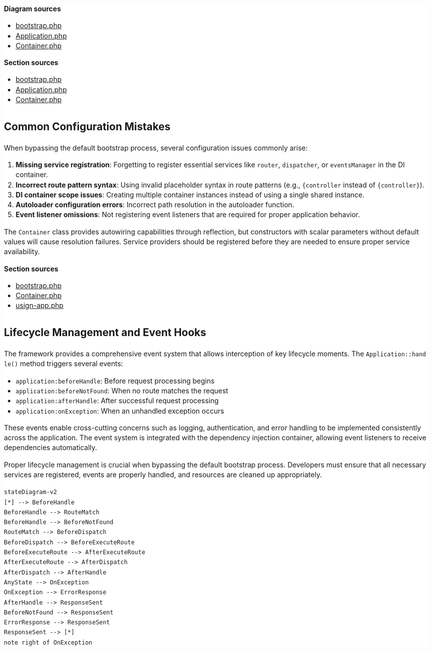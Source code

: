 **Diagram sources**
- [bootstrap.php](file://app/bootstrap.php#L35-L44)
- [Application.php](file://app/Core/Mvc/Application.php#L9-L20)
- [Container.php](file://app/Core/Di/Container.php#L0-L144)

**Section sources**
- [bootstrap.php](file://app/bootstrap.php#L35-L44)
- [Application.php](file://app/Core/Mvc/Application.php#L9-L20)
- [Container.php](file://app/Core/Di/Container.php#L0-L144)

## Common Configuration Mistakes
When bypassing the default bootstrap process, several configuration issues commonly arise:

1. **Missing service registration**: Forgetting to register essential services like `router`, `dispatcher`, or `eventsManager` in the DI container.
2. **Incorrect route pattern syntax**: Using invalid placeholder syntax in route patterns (e.g., `{controller` instead of `{controller}`).
3. **DI container scope issues**: Creating multiple container instances instead of using a single shared instance.
4. **Autoloader configuration errors**: Incorrect path resolution in the autoloader function.
5. **Event listener omissions**: Not registering event listeners that are required for proper application behavior.

The `Container` class provides autowiring capabilities through reflection, but constructors with scalar parameters without default values will cause resolution failures. Service providers should be registered before they are needed to ensure proper service availability.

**Section sources**
- [bootstrap.php](file://app/bootstrap.php#L0-L56)
- [Container.php](file://app/Core/Di/Container.php#L0-L144)
- [usign-app.php](file://examples/usign-app.php#L0-L144)

## Lifecycle Management and Event Hooks
The framework provides a comprehensive event system that allows interception of key lifecycle moments. The `Application::handle()` method triggers several events:

- `application:beforeHandle`: Before request processing begins
- `application:beforeNotFound`: When no route matches the request
- `application:afterHandle`: After successful request processing
- `application:onException`: When an unhandled exception occurs

These events enable cross-cutting concerns such as logging, authentication, and error handling to be implemented consistently across the application. The event system is integrated with the dependency injection container, allowing event listeners to receive dependencies automatically.

Proper lifecycle management is crucial when bypassing the default bootstrap process. Developers must ensure that all necessary services are registered, events are properly handled, and resources are cleaned up appropriately.

```mermaid
stateDiagram-v2
[*] --> BeforeHandle
BeforeHandle --> RouteMatch
BeforeHandle --> BeforeNotFound
RouteMatch --> BeforeDispatch
BeforeDispatch --> BeforeExecuteRoute
BeforeExecuteRoute --> AfterExecuteRoute
AfterExecuteRoute --> AfterDispatch
AfterDispatch --> AfterHandle
AnyState --> OnException
OnException --> ErrorResponse
AfterHandle --> ResponseSent
BeforeNotFound --> ResponseSent
ErrorResponse --> ResponseSent
ResponseSent --> [*]
note right of OnException
```